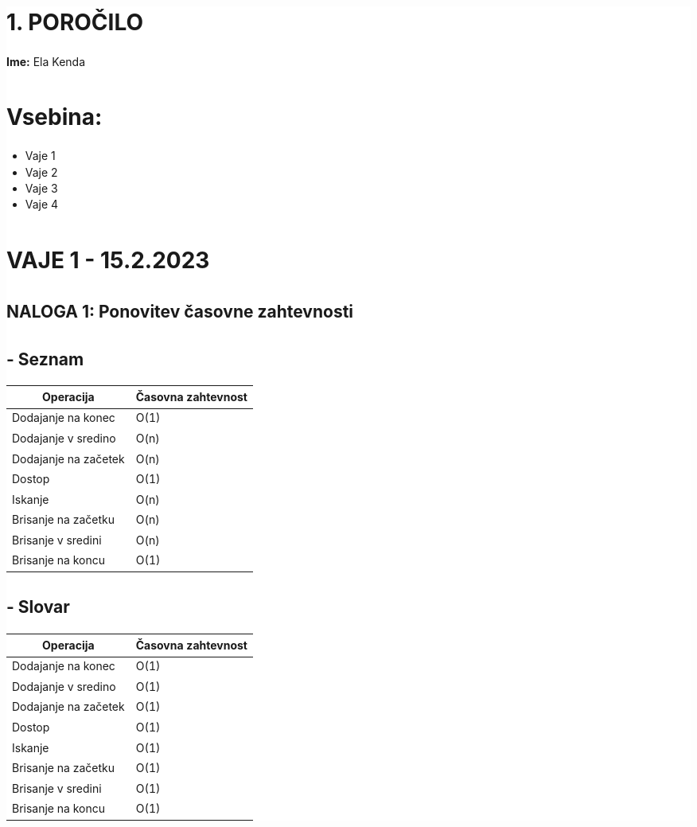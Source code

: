 # **1. POROČILO**
**Ime:** Ela Kenda
# Vsebina:
* Vaje 1
* Vaje 2
* Vaje 3
* Vaje 4

# **VAJE 1 - 15.2.2023**

## NALOGA 1: Ponovitev časovne zahtevnosti

## - Seznam
| Operacija    | Časovna zahtevnost |
| ----------- | ----------- |
| Dodajanje na konec      | O(1)       |
| Dodajanje v sredino| O(n) |
| Dodajanje na začetek   | O(n)      |
| Dostop   | O(1)        |
| Iskanje  | O(n)        |
| Brisanje na začetku   | O(n)        |
| Brisanje v sredini   | O(n)        |
| Brisanje na koncu  | O(1)        |

##  - Slovar
| Operacija    | Časovna zahtevnost |
| ----------- | ----------- |
| Dodajanje na konec      | O(1)       |
| Dodajanje v sredino| O(1) |
| Dodajanje na začetek   | O(1)        |
| Dostop   | O(1)         |
| Iskanje  | O(1)         |
| Brisanje na začetku   | O(1)         |
| Brisanje v sredini   | O(1)         |
| Brisanje na koncu  | O(1)         |
